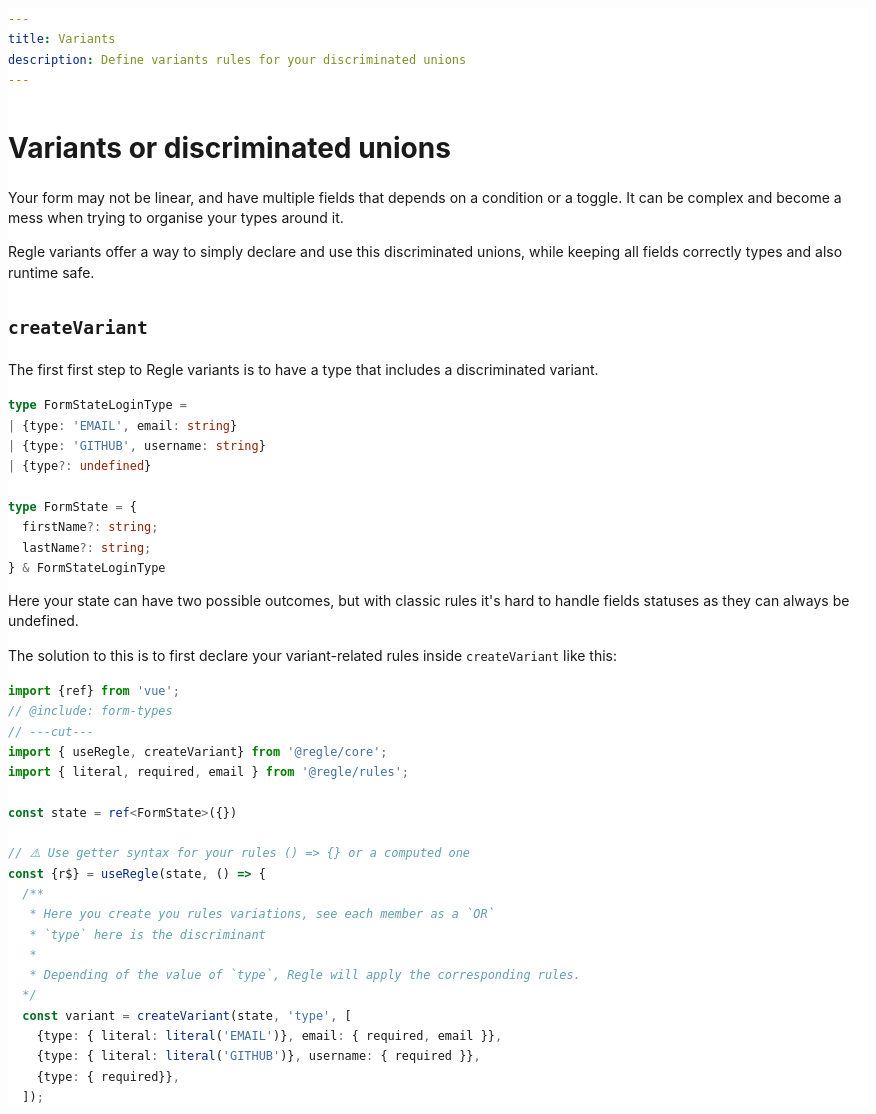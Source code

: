 ```yaml
---
title: Variants
description: Define variants rules for your discriminated unions
---
```


<script setup>
import SimpleVariant from '../parts/components/variants/SimpleVariant.vue';
</script>


# Variants or discriminated unions

Your form may not be linear, and have multiple fields that depends on a condition or a toggle.
It can be complex and become a mess when trying to organise your types around it.

Regle variants offer a way to simply declare and use this discriminated unions, while keeping all fields correctly types and also runtime safe.


## `createVariant`

The first first step to Regle variants is to have a type that includes a discriminated variant.

```ts twoslash include form-types
type FormStateLoginType = 
| {type: 'EMAIL', email: string} 
| {type: 'GITHUB', username: string} 
| {type?: undefined}

type FormState = {
  firstName?: string;
  lastName?: string;
} & FormStateLoginType
```

Here your state can have two possible outcomes, but with classic rules it's hard to handle fields statuses as they can always be undefined.

The solution to this is to first declare your variant-related rules inside `createVariant` like this:

```ts twoslash include main
import {ref} from 'vue';
// @include: form-types
// ---cut---
import { useRegle, createVariant} from '@regle/core';
import { literal, required, email } from '@regle/rules';

const state = ref<FormState>({})

// ⚠️ Use getter syntax for your rules () => {} or a computed one
const {r$} = useRegle(state, () => {
  /** 
   * Here you create you rules variations, see each member as a `OR` 
   * `type` here is the discriminant
   * 
   * Depending of the value of `type`, Regle will apply the corresponding rules.
  */
  const variant = createVariant(state, 'type', [
    {type: { literal: literal('EMAIL')}, email: { required, email }},
    {type: { literal: literal('GITHUB')}, username: { required }},
    {type: { required}},
  ]);


```